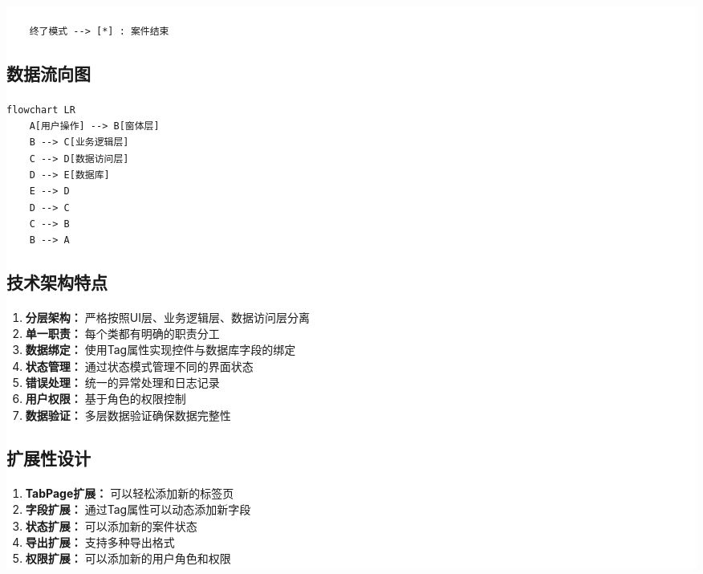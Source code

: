 ```mermaid
    
    终了模式 --> [*] : 案件结束
```

## 数据流向图

```mermaid
flowchart LR
    A[用户操作] --> B[窗体层]
    B --> C[业务逻辑层]
    C --> D[数据访问层]
    D --> E[数据库]
    E --> D
    D --> C
    C --> B
    B --> A
```

## 技术架构特点

1. **分层架构：** 严格按照UI层、业务逻辑层、数据访问层分离
2. **单一职责：** 每个类都有明确的职责分工
3. **数据绑定：** 使用Tag属性实现控件与数据库字段的绑定
4. **状态管理：** 通过状态模式管理不同的界面状态
5. **错误处理：** 统一的异常处理和日志记录
6. **用户权限：** 基于角色的权限控制
7. **数据验证：** 多层数据验证确保数据完整性

## 扩展性设计

1. **TabPage扩展：** 可以轻松添加新的标签页
2. **字段扩展：** 通过Tag属性可以动态添加新字段
3. **状态扩展：** 可以添加新的案件状态
4. **导出扩展：** 支持多种导出格式
5. **权限扩展：** 可以添加新的用户角色和权限 